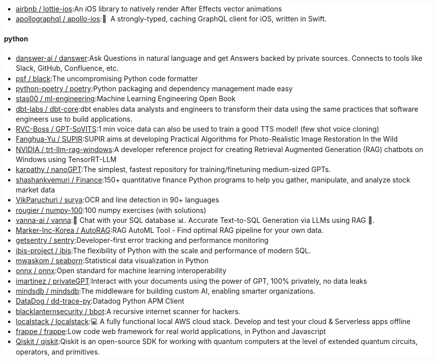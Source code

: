 * [airbnb / lottie-ios](https://github.com/airbnb/lottie-ios):An iOS library to natively render After Effects vector animations
* [apollographql / apollo-ios](https://github.com/apollographql/apollo-ios):📱  A strongly-typed, caching GraphQL client for iOS, written in Swift.

#### python
* [danswer-ai / danswer](https://github.com/danswer-ai/danswer):Ask Questions in natural language and get Answers backed by private sources. Connects to tools like Slack, GitHub, Confluence, etc.
* [psf / black](https://github.com/psf/black):The uncompromising Python code formatter
* [python-poetry / poetry](https://github.com/python-poetry/poetry):Python packaging and dependency management made easy
* [stas00 / ml-engineering](https://github.com/stas00/ml-engineering):Machine Learning Engineering Open Book
* [dbt-labs / dbt-core](https://github.com/dbt-labs/dbt-core):dbt enables data analysts and engineers to transform their data using the same practices that software engineers use to build applications.
* [RVC-Boss / GPT-SoVITS](https://github.com/RVC-Boss/GPT-SoVITS):1 min voice data can also be used to train a good TTS model! (few shot voice cloning)
* [Fanghua-Yu / SUPIR](https://github.com/Fanghua-Yu/SUPIR):SUPIR aims at developing Practical Algorithms for Photo-Realistic Image Restoration In the Wild
* [NVIDIA / trt-llm-rag-windows](https://github.com/NVIDIA/trt-llm-rag-windows):A developer reference project for creating Retrieval Augmented Generation (RAG) chatbots on Windows using TensorRT-LLM
* [karpathy / nanoGPT](https://github.com/karpathy/nanoGPT):The simplest, fastest repository for training/finetuning medium-sized GPTs.
* [shashankvemuri / Finance](https://github.com/shashankvemuri/Finance):150+ quantitative finance Python programs to help you gather, manipulate, and analyze stock market data
* [VikParuchuri / surya](https://github.com/VikParuchuri/surya):OCR and line detection in 90+ languages
* [rougier / numpy-100](https://github.com/rougier/numpy-100):100 numpy exercises (with solutions)
* [vanna-ai / vanna](https://github.com/vanna-ai/vanna):🤖 Chat with your SQL database 📊. Accurate Text-to-SQL Generation via LLMs using RAG 🔄.
* [Marker-Inc-Korea / AutoRAG](https://github.com/Marker-Inc-Korea/AutoRAG):RAG AutoML Tool - Find optimal RAG pipeline for your own data.
* [getsentry / sentry](https://github.com/getsentry/sentry):Developer-first error tracking and performance monitoring
* [ibis-project / ibis](https://github.com/ibis-project/ibis):The flexibility of Python with the scale and performance of modern SQL.
* [mwaskom / seaborn](https://github.com/mwaskom/seaborn):Statistical data visualization in Python
* [onnx / onnx](https://github.com/onnx/onnx):Open standard for machine learning interoperability
* [imartinez / privateGPT](https://github.com/imartinez/privateGPT):Interact with your documents using the power of GPT, 100% privately, no data leaks
* [mindsdb / mindsdb](https://github.com/mindsdb/mindsdb):The middleware for building custom AI, enabling smarter organizations.
* [DataDog / dd-trace-py](https://github.com/DataDog/dd-trace-py):Datadog Python APM Client
* [blacklanternsecurity / bbot](https://github.com/blacklanternsecurity/bbot):A recursive internet scanner for hackers.
* [localstack / localstack](https://github.com/localstack/localstack):💻 A fully functional local AWS cloud stack. Develop and test your cloud & Serverless apps offline
* [frappe / frappe](https://github.com/frappe/frappe):Low code web framework for real world applications, in Python and Javascript
* [Qiskit / qiskit](https://github.com/Qiskit/qiskit):Qiskit is an open-source SDK for working with quantum computers at the level of extended quantum circuits, operators, and primitives.
